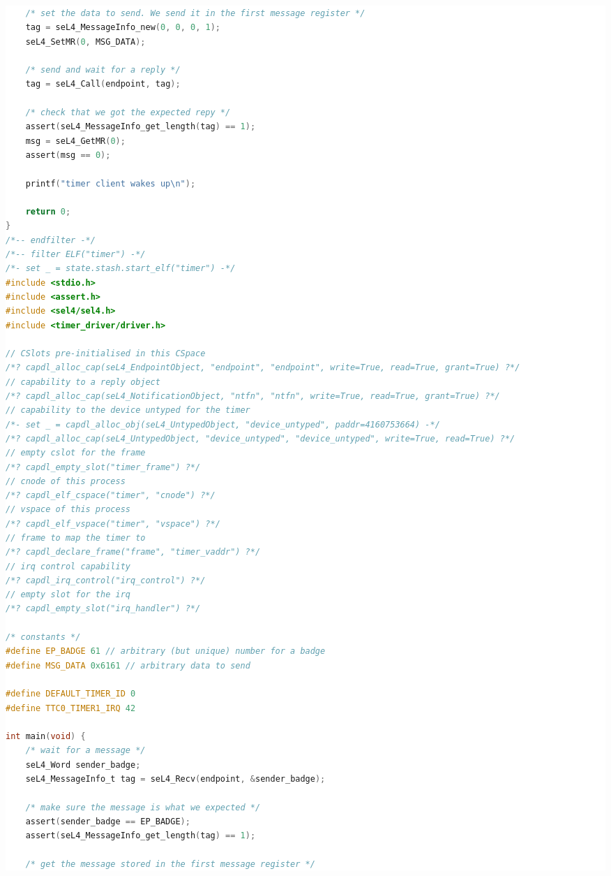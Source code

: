 ```c
    /* set the data to send. We send it in the first message register */
    tag = seL4_MessageInfo_new(0, 0, 0, 1);
    seL4_SetMR(0, MSG_DATA);

    /* send and wait for a reply */
    tag = seL4_Call(endpoint, tag);

    /* check that we got the expected repy */
    assert(seL4_MessageInfo_get_length(tag) == 1);
    msg = seL4_GetMR(0);
    assert(msg == 0);

    printf("timer client wakes up\n");

    return 0;
}
/*-- endfilter -*/
/*-- filter ELF("timer") -*/
/*- set _ = state.stash.start_elf("timer") -*/
#include <stdio.h>
#include <assert.h>
#include <sel4/sel4.h>
#include <timer_driver/driver.h>

// CSlots pre-initialised in this CSpace
/*? capdl_alloc_cap(seL4_EndpointObject, "endpoint", "endpoint", write=True, read=True, grant=True) ?*/
// capability to a reply object
/*? capdl_alloc_cap(seL4_NotificationObject, "ntfn", "ntfn", write=True, read=True, grant=True) ?*/
// capability to the device untyped for the timer
/*- set _ = capdl_alloc_obj(seL4_UntypedObject, "device_untyped", paddr=4160753664) -*/
/*? capdl_alloc_cap(seL4_UntypedObject, "device_untyped", "device_untyped", write=True, read=True) ?*/
// empty cslot for the frame
/*? capdl_empty_slot("timer_frame") ?*/
// cnode of this process
/*? capdl_elf_cspace("timer", "cnode") ?*/
// vspace of this process
/*? capdl_elf_vspace("timer", "vspace") ?*/
// frame to map the timer to
/*? capdl_declare_frame("frame", "timer_vaddr") ?*/
// irq control capability
/*? capdl_irq_control("irq_control") ?*/
// empty slot for the irq
/*? capdl_empty_slot("irq_handler") ?*/

/* constants */
#define EP_BADGE 61 // arbitrary (but unique) number for a badge
#define MSG_DATA 0x6161 // arbitrary data to send

#define DEFAULT_TIMER_ID 0
#define TTC0_TIMER1_IRQ 42

int main(void) {
    /* wait for a message */
    seL4_Word sender_badge;
    seL4_MessageInfo_t tag = seL4_Recv(endpoint, &sender_badge);

    /* make sure the message is what we expected */
    assert(sender_badge == EP_BADGE);
    assert(seL4_MessageInfo_get_length(tag) == 1);

    /* get the message stored in the first message register */
```